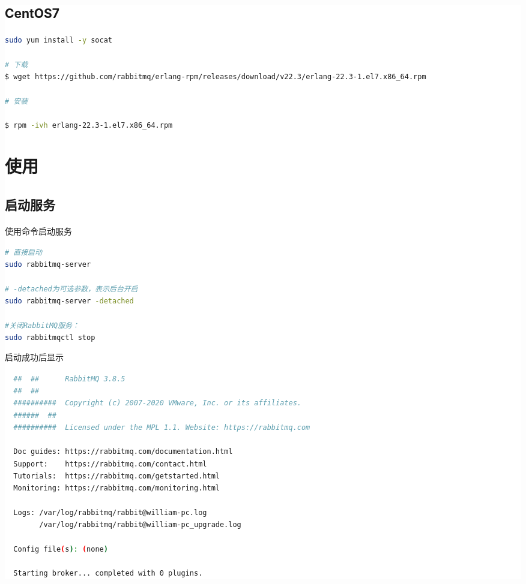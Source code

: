 

## CentOS7

```bash
sudo yum install -y socat

# 下载
$ wget https://github.com/rabbitmq/erlang-rpm/releases/download/v22.3/erlang-22.3-1.el7.x86_64.rpm

# 安装

$ rpm -ivh erlang-22.3-1.el7.x86_64.rpm
```

# 使用

## 启动服务

使用命令启动服务

```bash
# 直接启动
sudo rabbitmq-server

# -detached为可选参数，表示后台开启
sudo rabbitmq-server -detached

#关闭RabbitMQ服务：
sudo rabbitmqctl stop
```

启动成功后显示

```bash
  ##  ##      RabbitMQ 3.8.5
  ##  ##
  ##########  Copyright (c) 2007-2020 VMware, Inc. or its affiliates.
  ######  ##
  ##########  Licensed under the MPL 1.1. Website: https://rabbitmq.com

  Doc guides: https://rabbitmq.com/documentation.html
  Support:    https://rabbitmq.com/contact.html
  Tutorials:  https://rabbitmq.com/getstarted.html
  Monitoring: https://rabbitmq.com/monitoring.html

  Logs: /var/log/rabbitmq/rabbit@william-pc.log
        /var/log/rabbitmq/rabbit@william-pc_upgrade.log

  Config file(s): (none)

  Starting broker... completed with 0 plugins.
```
